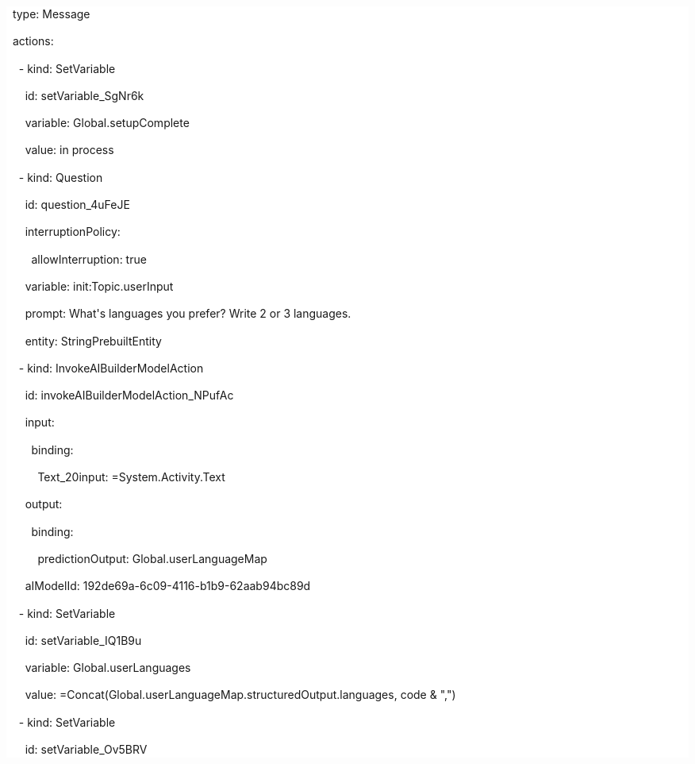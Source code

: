   type: Message

  actions:

    - kind: SetVariable

      id: setVariable\_SgNr6k

      variable: Global.setupComplete

      value: in process

  

    - kind: Question

      id: question\_4uFeJE

      interruptionPolicy:

        allowInterruption: true

  

      variable: init:Topic.userInput

      prompt: What's languages you prefer? Write 2 or 3 languages.

      entity: StringPrebuiltEntity

  

    - kind: InvokeAIBuilderModelAction

      id: invokeAIBuilderModelAction\_NPufAc

      input:

        binding:

          Text\_20input: =System.Activity.Text

  

      output:

        binding:

          predictionOutput: Global.userLanguageMap

  

      aIModelId: 192de69a-6c09-4116-b1b9-62aab94bc89d

  

    - kind: SetVariable

      id: setVariable\_IQ1B9u

      variable: Global.userLanguages

      value: =Concat(Global.userLanguageMap.structuredOutput.languages, code & ",")

  

    - kind: SetVariable

      id: setVariable\_Ov5BRV
